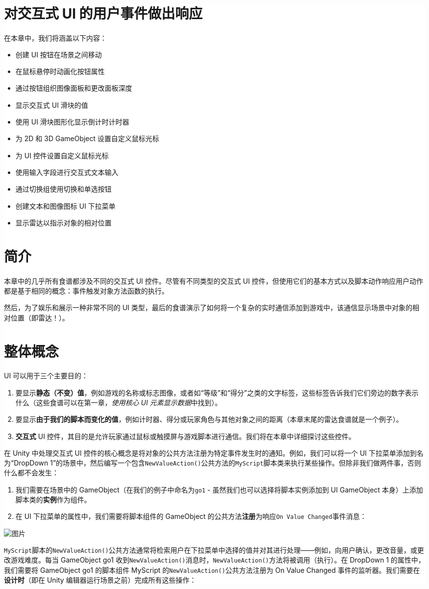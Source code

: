 # 对交互式 UI 的用户事件做出响应

在本章中，我们将涵盖以下内容：

+   创建 UI 按钮在场景之间移动

+   在鼠标悬停时动画化按钮属性

+   通过按钮组织图像面板和更改面板深度

+   显示交互式 UI 滑块的值

+   使用 UI 滑块图形化显示倒计时计时器

+   为 2D 和 3D GameObject 设置自定义鼠标光标

+   为 UI 控件设置自定义鼠标光标

+   使用输入字段进行交互式文本输入

+   通过切换组使用切换和单选按钮

+   创建文本和图像图标 UI 下拉菜单

+   显示雷达以指示对象的相对位置

# 简介

本章中的几乎所有食谱都涉及不同的交互式 UI 控件。尽管有不同类型的交互式 UI 控件，但使用它们的基本方式以及脚本动作响应用户动作都是基于相同的概念：事件触发对象方法函数的执行。

然后，为了娱乐和展示一种非常不同的 UI 类型，最后的食谱演示了如何将一个复杂的实时通信添加到游戏中，该通信显示场景中对象的相对位置（即雷达！）。

# 整体概念

UI 可以用于三个主要目的：

1.  要显示**静态（不变）值**，例如游戏的名称或标志图像，或者如“等级”和“得分”之类的文字标签，这些标签告诉我们它们旁边的数字表示什么（这些食谱可以在第一章，*使用核心 UI 元素显示数据*中找到）。

1.  要显示**由于我们的脚本而变化的值**，例如计时器、得分或玩家角色与其他对象之间的距离（本章末尾的雷达食谱就是一个例子）。

1.  **交互式** UI 控件，其目的是允许玩家通过鼠标或触摸屏与游戏脚本进行通信。我们将在本章中详细探讨这些控件。

在 Unity 中处理交互式 UI 控件的核心概念是将对象的公共方法注册为特定事件发生时的通知。例如，我们可以将一个 UI 下拉菜单添加到名为“DropDown 1”的场景中，然后编写一个包含`NewValueAction()`公共方法的`MyScript`脚本类来执行某些操作。但除非我们做两件事，否则什么都不会发生：

1.  我们需要在场景中的 GameObject（在我们的例子中命名为`go1` - 虽然我们也可以选择将脚本实例添加到 UI GameObject 本身）上添加脚本类的**实例**作为组件。

1.  在 UI 下拉菜单的属性中，我们需要将脚本组件的 GameObject 的公共方法**注册**为响应`On Value Changed`事件消息：

![图片](img/2e7f83bb-dd87-4eca-bb4a-f20e054e3632.jpg)

`MyScript`脚本的`NewValueAction()`公共方法通常将检索用户在下拉菜单中选择的值并对其进行处理——例如，向用户确认，更改音量，或更改游戏难度。每当 GameObject go1 收到`NewValueAction()`消息时，`NewValueAction()`方法将被调用（执行）。在 DropDown 1 的属性中，我们需要将 GameObject go1 的脚本组件 MyScript 的`NewValueAction()`公共方法注册为 On Value Changed 事件的监听器。我们需要在**设计时**（即在 Unity 编辑器运行场景之前）完成所有这些操作：
